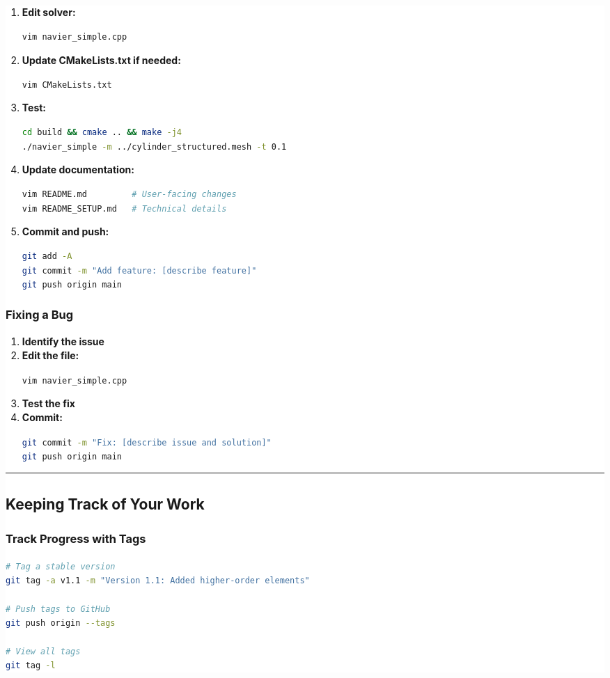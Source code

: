 1. **Edit solver:**
   ```bash
   vim navier_simple.cpp
   ```

2. **Update CMakeLists.txt if needed:**
   ```bash
   vim CMakeLists.txt
   ```

3. **Test:**
   ```bash
   cd build && cmake .. && make -j4
   ./navier_simple -m ../cylinder_structured.mesh -t 0.1
   ```

4. **Update documentation:**
   ```bash
   vim README.md         # User-facing changes
   vim README_SETUP.md   # Technical details
   ```

5. **Commit and push:**
   ```bash
   git add -A
   git commit -m "Add feature: [describe feature]"
   git push origin main
   ```

### Fixing a Bug

1. **Identify the issue**
2. **Edit the file:**
   ```bash
   vim navier_simple.cpp
   ```
3. **Test the fix**
4. **Commit:**
   ```bash
   git commit -m "Fix: [describe issue and solution]"
   git push origin main
   ```

---

## Keeping Track of Your Work

### Track Progress with Tags

```bash
# Tag a stable version
git tag -a v1.1 -m "Version 1.1: Added higher-order elements"

# Push tags to GitHub
git push origin --tags

# View all tags
git tag -l
```
